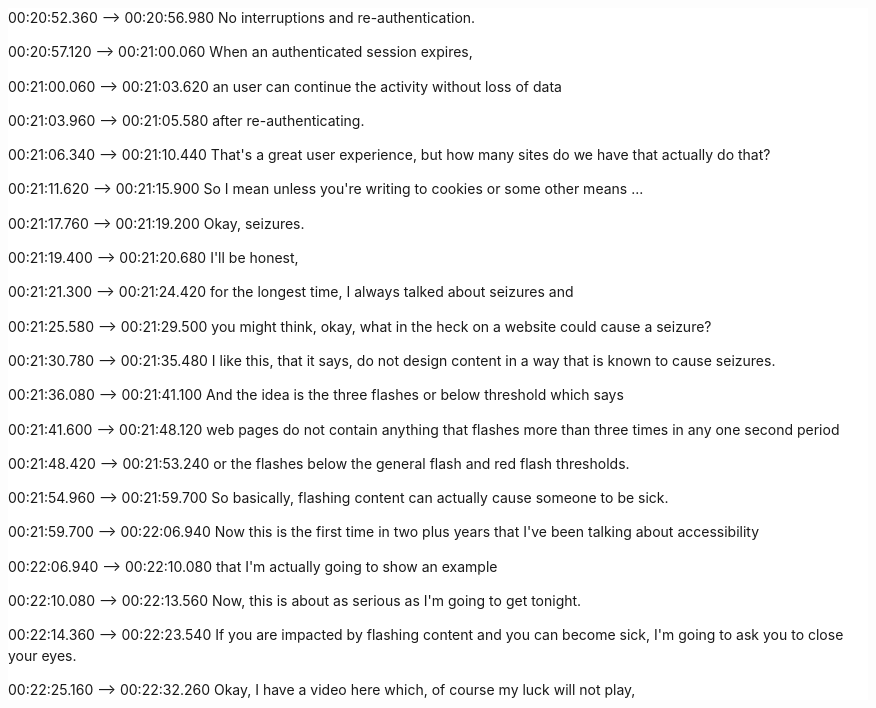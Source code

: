 00:20:52.360 --> 00:20:56.980
No interruptions and re-authentication.

00:20:57.120 --> 00:21:00.060
When an authenticated session expires,

00:21:00.060 --> 00:21:03.620
an user can continue the activity without loss of data

00:21:03.960 --> 00:21:05.580
after re-authenticating.

00:21:06.340 --> 00:21:10.440
That's a great user experience, but how many sites do we have that actually do that?

00:21:11.620 --> 00:21:15.900
So I mean unless you're writing to cookies or some other means ...

00:21:17.760 --> 00:21:19.200
Okay, seizures.

00:21:19.400 --> 00:21:20.680
I'll be honest,

00:21:21.300 --> 00:21:24.420
for the longest time, I always talked about seizures and

00:21:25.580 --> 00:21:29.500
you might think, okay, what in the heck on a website could cause a seizure?

00:21:30.780 --> 00:21:35.480
I like this, that it says, do not design content in a way that is known to cause seizures.

00:21:36.080 --> 00:21:41.100
And the idea is the three flashes or below threshold which says

00:21:41.600 --> 00:21:48.120
web pages do not contain anything that flashes more than three times in any one second period

00:21:48.420 --> 00:21:53.240
or the flashes below the general flash and red flash thresholds.

00:21:54.960 --> 00:21:59.700
So basically, flashing content can actually cause someone to be sick.

00:21:59.700 --> 00:22:06.940
Now this is the first time in two plus years that I've been talking about accessibility

00:22:06.940 --> 00:22:10.080
that I'm actually going to show an example

00:22:10.080 --> 00:22:13.560
Now, this is about as serious as I'm going to get tonight.

00:22:14.360 --> 00:22:23.540
If you are impacted by flashing content and you can become sick, I'm going to ask you to close your eyes.

00:22:25.160 --> 00:22:32.260
Okay, I have a video here which, of course my luck will not play,
